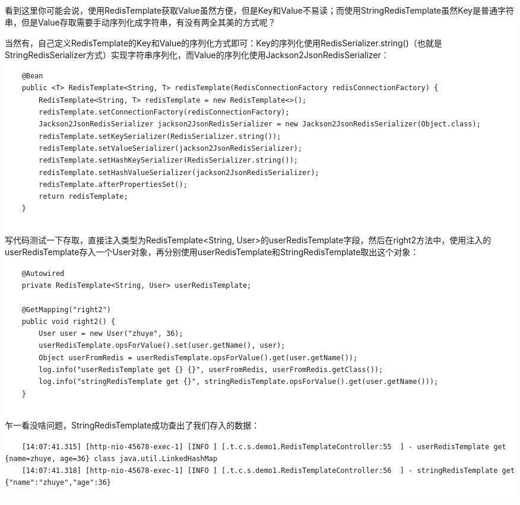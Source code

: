 看到这里你可能会说，使用RedisTemplate获取Value虽然方便，但是Key和Value不易读；而使用StringRedisTemplate虽然Key是普通字符串，但是Value存取需要手动序列化成字符串，有没有两全其美的方式呢？

当然有，自己定义RedisTemplate的Key和Value的序列化方式即可：Key的序列化使用RedisSerializer.string\(\)（也就是StringRedisSerializer方式）实现字符串序列化，而Value的序列化使用Jackson2JsonRedisSerializer：

```
    @Bean
    public <T> RedisTemplate<String, T> redisTemplate(RedisConnectionFactory redisConnectionFactory) {
        RedisTemplate<String, T> redisTemplate = new RedisTemplate<>();
        redisTemplate.setConnectionFactory(redisConnectionFactory);
        Jackson2JsonRedisSerializer jackson2JsonRedisSerializer = new Jackson2JsonRedisSerializer(Object.class);
        redisTemplate.setKeySerializer(RedisSerializer.string());
        redisTemplate.setValueSerializer(jackson2JsonRedisSerializer);
        redisTemplate.setHashKeySerializer(RedisSerializer.string());
        redisTemplate.setHashValueSerializer(jackson2JsonRedisSerializer);
        redisTemplate.afterPropertiesSet();
        return redisTemplate;
    }
    

```

写代码测试一下存取，直接注入类型为RedisTemplate\<String, User>的userRedisTemplate字段，然后在right2方法中，使用注入的userRedisTemplate存入一个User对象，再分别使用userRedisTemplate和StringRedisTemplate取出这个对象：

```
    @Autowired
    private RedisTemplate<String, User> userRedisTemplate;
    
    @GetMapping("right2")
    public void right2() {
        User user = new User("zhuye", 36);
        userRedisTemplate.opsForValue().set(user.getName(), user);
        Object userFromRedis = userRedisTemplate.opsForValue().get(user.getName());
        log.info("userRedisTemplate get {} {}", userFromRedis, userFromRedis.getClass());
        log.info("stringRedisTemplate get {}", stringRedisTemplate.opsForValue().get(user.getName()));
    }
    

```

乍一看没啥问题，StringRedisTemplate成功查出了我们存入的数据：

```
    [14:07:41.315] [http-nio-45678-exec-1] [INFO ] [.t.c.s.demo1.RedisTemplateController:55  ] - userRedisTemplate get {name=zhuye, age=36} class java.util.LinkedHashMap
    [14:07:41.318] [http-nio-45678-exec-1] [INFO ] [.t.c.s.demo1.RedisTemplateController:56  ] - stringRedisTemplate get {"name":"zhuye","age":36}
    

```
